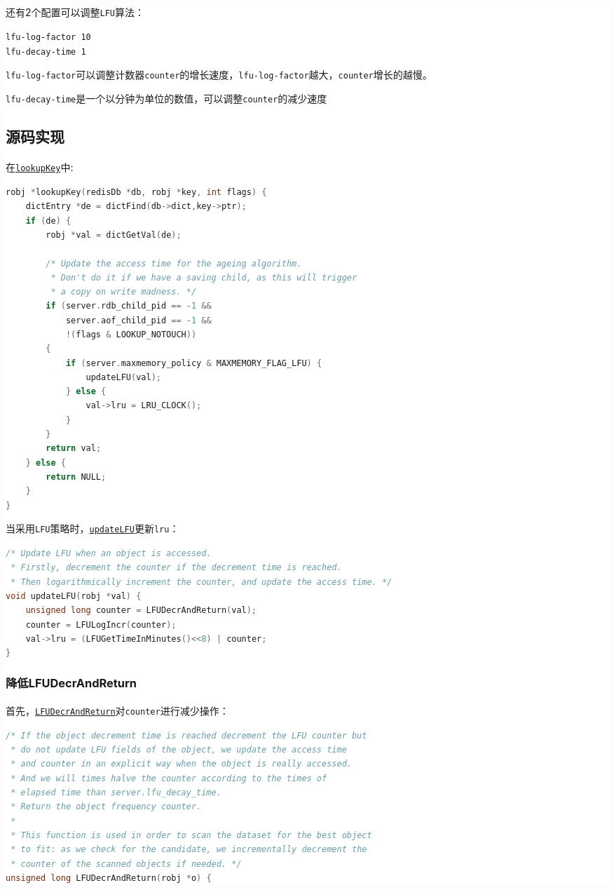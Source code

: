 还有2个配置可以调整`LFU`算法：
```
lfu-log-factor 10
lfu-decay-time 1
```

`lfu-log-factor`可以调整计数器`counter`的增长速度，`lfu-log-factor`越大，`counter`增长的越慢。

`lfu-decay-time`是一个以分钟为单位的数值，可以调整`counter`的减少速度

## 源码实现

在[`lookupKey`](https://github.com/antirez/redis/blob/5.0/src/db.c#L55)中:
```c
robj *lookupKey(redisDb *db, robj *key, int flags) {
    dictEntry *de = dictFind(db->dict,key->ptr);
    if (de) {
        robj *val = dictGetVal(de);

        /* Update the access time for the ageing algorithm.
         * Don't do it if we have a saving child, as this will trigger
         * a copy on write madness. */
        if (server.rdb_child_pid == -1 &&
            server.aof_child_pid == -1 &&
            !(flags & LOOKUP_NOTOUCH))
        {
            if (server.maxmemory_policy & MAXMEMORY_FLAG_LFU) {
                updateLFU(val);
            } else {
                val->lru = LRU_CLOCK();
            }
        }
        return val;
    } else {
        return NULL;
    }
}
```
当采用`LFU`策略时，[`updateLFU`](https://github.com/antirez/redis/blob/unstable/src/db.c#L46)更新`lru`：
```c
/* Update LFU when an object is accessed.
 * Firstly, decrement the counter if the decrement time is reached.
 * Then logarithmically increment the counter, and update the access time. */
void updateLFU(robj *val) {
    unsigned long counter = LFUDecrAndReturn(val);
    counter = LFULogIncr(counter);
    val->lru = (LFUGetTimeInMinutes()<<8) | counter;
}
```

### 降低LFUDecrAndReturn

首先，[`LFUDecrAndReturn`](https://github.com/antirez/redis/blob/unstable/src/evict.c#L335)对`counter`进行减少操作：
```c
/* If the object decrement time is reached decrement the LFU counter but
 * do not update LFU fields of the object, we update the access time
 * and counter in an explicit way when the object is really accessed.
 * And we will times halve the counter according to the times of
 * elapsed time than server.lfu_decay_time.
 * Return the object frequency counter.
 *
 * This function is used in order to scan the dataset for the best object
 * to fit: as we check for the candidate, we incrementally decrement the
 * counter of the scanned objects if needed. */
unsigned long LFUDecrAndReturn(robj *o) {
```